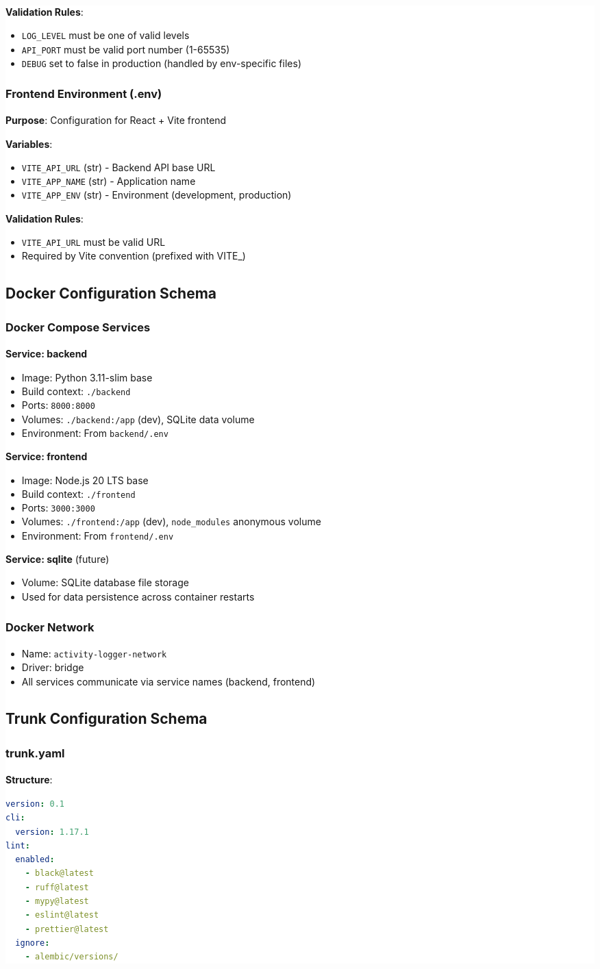 **Validation Rules**:
- `LOG_LEVEL` must be one of valid levels
- `API_PORT` must be valid port number (1-65535)
- `DEBUG` set to false in production (handled by env-specific files)

### Frontend Environment (.env)

**Purpose**: Configuration for React + Vite frontend

**Variables**:
- `VITE_API_URL` (str) - Backend API base URL
- `VITE_APP_NAME` (str) - Application name
- `VITE_APP_ENV` (str) - Environment (development, production)

**Validation Rules**:
- `VITE_API_URL` must be valid URL
- Required by Vite convention (prefixed with VITE_)

## Docker Configuration Schema

### Docker Compose Services

**Service: backend**
- Image: Python 3.11-slim base
- Build context: `./backend`
- Ports: `8000:8000`
- Volumes: `./backend:/app` (dev), SQLite data volume
- Environment: From `backend/.env`

**Service: frontend**
- Image: Node.js 20 LTS base
- Build context: `./frontend`
- Ports: `3000:3000`
- Volumes: `./frontend:/app` (dev), `node_modules` anonymous volume
- Environment: From `frontend/.env`

**Service: sqlite** (future)
- Volume: SQLite database file storage
- Used for data persistence across container restarts

### Docker Network

- Name: `activity-logger-network`
- Driver: bridge
- All services communicate via service names (backend, frontend)

## Trunk Configuration Schema

### trunk.yaml

**Structure**:
```yaml
version: 0.1
cli:
  version: 1.17.1
lint:
  enabled:
    - black@latest
    - ruff@latest
    - mypy@latest
    - eslint@latest
    - prettier@latest
  ignore:
    - alembic/versions/
```

